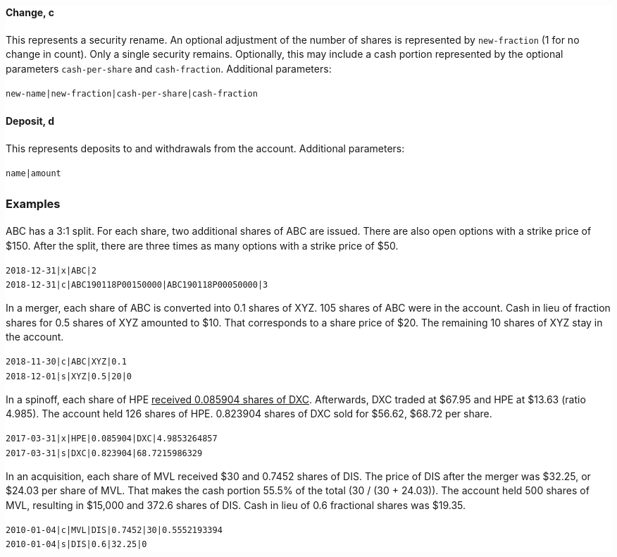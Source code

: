 
#### Change, c

This represents a security rename.  An optional adjustment of the number of shares is represented by `new-fraction` (1 for no change in count).  Only a single security remains.  Optionally, this may include a cash portion represented by the optional parameters `cash-per-share` and `cash-fraction`.  Additional parameters:

```
new-name|new-fraction|cash-per-share|cash-fraction
```


#### Deposit, d

This represents deposits to and withdrawals from the account.  Additional parameters:

```
name|amount
```

### Examples

ABC has a 3:1 split. For each share, two additional shares of ABC are issued.  There are also open options with a strike price of $150.  After the split, there are three times as many options with a strike price of $50.

```
2018-12-31|x|ABC|2
2018-12-31|c|ABC190118P00150000|ABC190118P00050000|3
```

In a merger, each share of ABC is converted into 0.1 shares of XYZ. 105 shares of ABC were in the account.  Cash in lieu of fraction shares for 0.5 shares of XYZ amounted to $10.  That corresponds to a share price of $20. The remaining 10 shares of XYZ stay in the account.

```
2018-11-30|c|ABC|XYZ|0.1
2018-12-01|s|XYZ|0.5|20|0
```

In a spinoff, each share of HPE [received 0.085904 shares of DXC](https://investors.hpe.com/~/media/Files/H/HP-Enterprise-IR/documents/everett-6045B-statement-form8937-04-26-2017.pdf).  Afterwards, DXC traded at $67.95 and HPE at $13.63 (ratio 4.985). The account held 126 shares of HPE.  0.823904 shares of DXC sold for $56.62, $68.72 per share.

```
2017-03-31|x|HPE|0.085904|DXC|4.9853264857
2017-03-31|s|DXC|0.823904|68.7215986329
```

In an acquisition, each share of MVL received $30 and 0.7452 shares of DIS. The price of DIS after the merger was $32.25, or $24.03 per share of MVL. That makes the cash portion 55.5% of the total (30 / (30 + 24.03)).  The account held 500 shares of MVL, resulting in $15,000 and 372.6 shares of DIS.  Cash in lieu of 0.6 fractional shares was $19.35.

```
2010-01-04|c|MVL|DIS|0.7452|30|0.5552193394
2010-01-04|s|DIS|0.6|32.25|0
```
